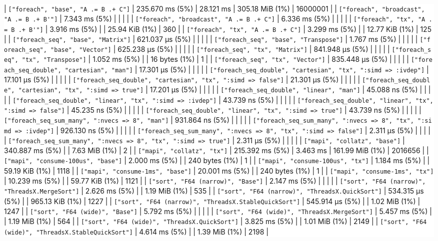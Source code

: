 | `["foreach", "base", "A .= B .+ C"]`                               | 235.670 ms (5%) | 28.121 ms | 305.18 MiB (1%) |    16000001 |
| `["foreach", "broadcast", "A .= B .+ B'"]`                         |   7.343 ms (5%) |           |                 |             |
| `["foreach", "broadcast", "A .= B .+ C"]`                          |   6.336 ms (5%) |           |                 |             |
| `["foreach", "tx", "A .= B .+ B'"]`                                |   3.916 ms (5%) |           |  25.94 KiB (1%) |         360 |
| `["foreach", "tx", "A .= B .+ C"]`                                 |   3.299 ms (5%) |           |  12.77 KiB (1%) |         125 |
| `["foreach_seq", "base", "Matrix"]`                                | 621.037 μs (5%) |           |                 |             |
| `["foreach_seq", "base", "Transpose"]`                             |   1.767 ms (5%) |           |                 |             |
| `["foreach_seq", "base", "Vector"]`                                | 625.238 μs (5%) |           |                 |             |
| `["foreach_seq", "tx", "Matrix"]`                                  | 841.948 μs (5%) |           |                 |             |
| `["foreach_seq", "tx", "Transpose"]`                               |   1.052 ms (5%) |           |   16 bytes (1%) |           1 |
| `["foreach_seq", "tx", "Vector"]`                                  | 835.448 μs (5%) |           |                 |             |
| `["foreach_seq_double", "cartesian", "man"]`                       |  17.301 μs (5%) |           |                 |             |
| `["foreach_seq_double", "cartesian", "tx", ":simd => :ivdep"]`     |  17.101 μs (5%) |           |                 |             |
| `["foreach_seq_double", "cartesian", "tx", ":simd => false"]`      |  21.301 μs (5%) |           |                 |             |
| `["foreach_seq_double", "cartesian", "tx", ":simd => true"]`       |  17.201 μs (5%) |           |                 |             |
| `["foreach_seq_double", "linear", "man"]`                          |  45.088 ns (5%) |           |                 |             |
| `["foreach_seq_double", "linear", "tx", ":simd => :ivdep"]`        |  43.739 ns (5%) |           |                 |             |
| `["foreach_seq_double", "linear", "tx", ":simd => false"]`         |  45.235 ns (5%) |           |                 |             |
| `["foreach_seq_double", "linear", "tx", ":simd => true"]`          |  43.739 ns (5%) |           |                 |             |
| `["foreach_seq_sum_many", ":nvecs => 8", "man"]`                   | 931.864 ns (5%) |           |                 |             |
| `["foreach_seq_sum_many", ":nvecs => 8", "tx", ":simd => :ivdep"]` | 926.130 ns (5%) |           |                 |             |
| `["foreach_seq_sum_many", ":nvecs => 8", "tx", ":simd => false"]`  |   2.311 μs (5%) |           |                 |             |
| `["foreach_seq_sum_many", ":nvecs => 8", "tx", ":simd => true"]`   |   2.311 μs (5%) |           |                 |             |
| `["mapi", "collatz", "base"]`                                      | 340.887 ms (5%) |           |   7.63 MiB (1%) |           2 |
| `["mapi", "collatz", "tx"]`                                        | 215.392 ms (5%) |  3.463 ms | 161.99 MiB (1%) |     2016656 |
| `["mapi", "consume-100us", "base"]`                                |   2.000 ms (5%) |           |  240 bytes (1%) |           1 |
| `["mapi", "consume-100us", "tx"]`                                  |   1.184 ms (5%) |           |  59.19 KiB (1%) |        1118 |
| `["mapi", "consume-1ms", "base"]`                                  |  20.001 ms (5%) |           |  240 bytes (1%) |           1 |
| `["mapi", "consume-1ms", "tx"]`                                    |  10.239 ms (5%) |           |  59.77 KiB (1%) |        1121 |
| `["sort", "F64 (narrow)", "Base"]`                                 |   2.147 ms (5%) |           |                 |             |
| `["sort", "F64 (narrow)", "ThreadsX.MergeSort"]`                   |   2.626 ms (5%) |           |   1.19 MiB (1%) |         535 |
| `["sort", "F64 (narrow)", "ThreadsX.QuickSort"]`                   | 534.315 μs (5%) |           | 965.13 KiB (1%) |        1227 |
| `["sort", "F64 (narrow)", "ThreadsX.StableQuickSort"]`             | 545.914 μs (5%) |           |   1.02 MiB (1%) |        1247 |
| `["sort", "F64 (wide)", "Base"]`                                   |   5.792 ms (5%) |           |                 |             |
| `["sort", "F64 (wide)", "ThreadsX.MergeSort"]`                     |   5.457 ms (5%) |           |   1.19 MiB (1%) |         564 |
| `["sort", "F64 (wide)", "ThreadsX.QuickSort"]`                     |   3.825 ms (5%) |           |   1.01 MiB (1%) |        2149 |
| `["sort", "F64 (wide)", "ThreadsX.StableQuickSort"]`               |   4.614 ms (5%) |           |   1.39 MiB (1%) |        2198 |
